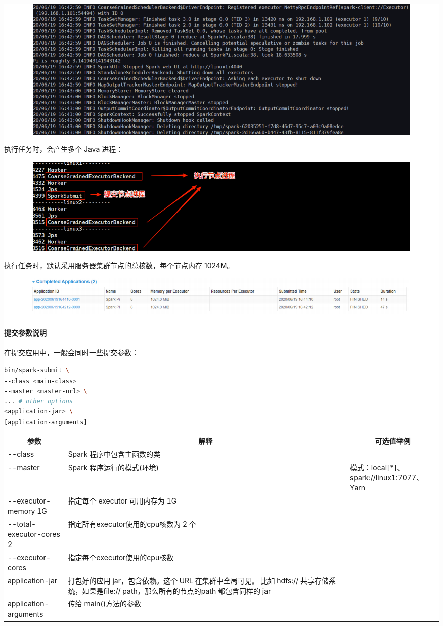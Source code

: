 <center><img src="assets/image-20221024174058462.png" ></center>

执行任务时，会产生多个 Java 进程：

<center><img src="assets/image-20221024174121215.png" ></center>

执行任务时，默认采用服务器集群节点的总核数，每个节点内存 1024M。

<center><img src="assets/image-20221024174142220.png" ></center>





#### 提交参数说明

在提交应用中，一般会同时一些提交参数：

```bash
bin/spark-submit \
--class <main-class>
--master <master-url> \
... # other options
<application-jar> \
[application-arguments]
```



| 参数                     | 解释                                                         | 可选值举例                                |
| ------------------------ | ------------------------------------------------------------ | ----------------------------------------- |
| --class                  | Spark 程序中包含主函数的类                                   |                                           |
| --master                 | Spark 程序运行的模式(环境)                                   | 模式：local[*]、spark://linux1:7077、Yarn |
| --executor-memory 1G     | 指定每个 executor 可用内存为 1G                              |                                           |
| --total-executor-cores 2 | 指定所有executor使用的cpu核数为 2 个                         |                                           |
| --executor-cores         | 指定每个executor使用的cpu核数                                |                                           |
| application-jar          | 打包好的应用 jar，包含依赖。这个 URL 在集群中全局可见。 比如 hdfs:// 共享存储系统，如果是file:// path，那么所有的节点的path 都包含同样的 jar |                                           |
| application-arguments    | 传给 main()方法的参数                                        |                                           |
